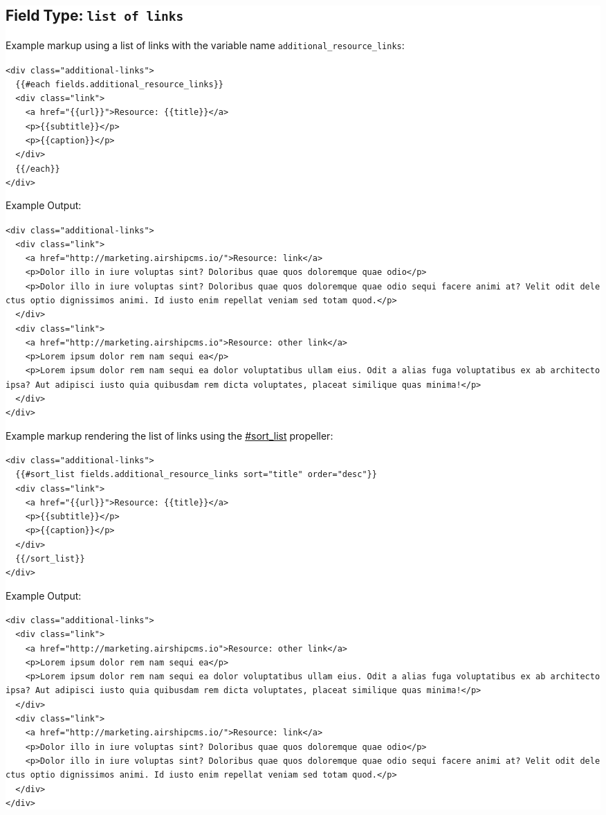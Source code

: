 
## Field Type: `list of links`
Example markup using a list of links with the variable name `additional_resource_links`:
```
<div class="additional-links">
  {{#each fields.additional_resource_links}}
  <div class="link">
    <a href="{{url}}">Resource: {{title}}</a>
    <p>{{subtitle}}</p>
    <p>{{caption}}</p>
  </div>
  {{/each}}
</div>
```

Example Output:
```
<div class="additional-links">
  <div class="link">
    <a href="http://marketing.airshipcms.io/">Resource: link</a>
    <p>Dolor illo in iure voluptas sint? Doloribus quae quos doloremque quae odio</p>
    <p>Dolor illo in iure voluptas sint? Doloribus quae quos doloremque quae odio sequi facere animi at? Velit odit delectus optio dignissimos animi. Id iusto enim repellat veniam sed totam quod.</p>
  </div>
  <div class="link">
    <a href="http://marketing.airshipcms.io">Resource: other link</a>
    <p>Lorem ipsum dolor rem nam sequi ea</p>
    <p>Lorem ipsum dolor rem nam sequi ea dolor voluptatibus ullam eius. Odit a alias fuga voluptatibus ex ab architecto ipsa? Aut adipisci iusto quia quibusdam rem dicta voluptates, placeat similique quas minima!</p>
  </div>
</div>
```

Example markup rendering the list of links using the [#sort_list](/documentation/view/propeller-helpers#user-content-sort_list-sort_list) propeller:
```
<div class="additional-links">
  {{#sort_list fields.additional_resource_links sort="title" order="desc"}}
  <div class="link">
    <a href="{{url}}">Resource: {{title}}</a>
    <p>{{subtitle}}</p>
    <p>{{caption}}</p>
  </div>
  {{/sort_list}}
</div>
```

Example Output:
```
<div class="additional-links">
  <div class="link">
    <a href="http://marketing.airshipcms.io">Resource: other link</a>
    <p>Lorem ipsum dolor rem nam sequi ea</p>
    <p>Lorem ipsum dolor rem nam sequi ea dolor voluptatibus ullam eius. Odit a alias fuga voluptatibus ex ab architecto ipsa? Aut adipisci iusto quia quibusdam rem dicta voluptates, placeat similique quas minima!</p>
  </div>
  <div class="link">
    <a href="http://marketing.airshipcms.io/">Resource: link</a>
    <p>Dolor illo in iure voluptas sint? Doloribus quae quos doloremque quae odio</p>
    <p>Dolor illo in iure voluptas sint? Doloribus quae quos doloremque quae odio sequi facere animi at? Velit odit delectus optio dignissimos animi. Id iusto enim repellat veniam sed totam quod.</p>
  </div>
</div>
```